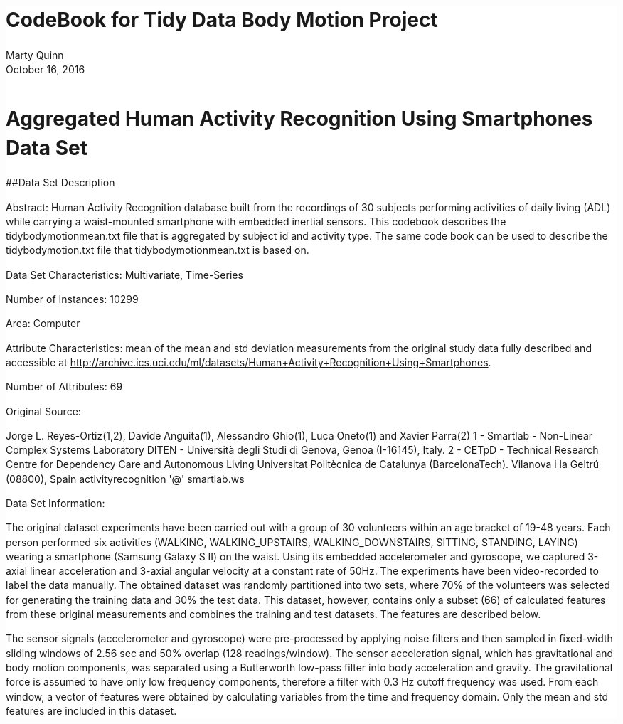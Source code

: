 # CodeBook for Tidy Data Body Motion Project
Marty Quinn  
October 16, 2016  



# Aggregated Human Activity Recognition Using Smartphones Data Set  
##Data Set Description

Abstract: Human Activity Recognition database built from the recordings of 30 subjects performing activities of daily living (ADL) while carrying a waist-mounted smartphone with embedded inertial sensors. This codebook describes the tidybodymotionmean.txt file that is aggregated by subject id and activity type. The same code book can be used to describe the tidybodymotion.txt file that tidybodymotionmean.txt is based on. 
	

Data Set Characteristics:  Multivariate, Time-Series
	

Number of Instances: 10299
	

Area: Computer

Attribute Characteristics: mean of the mean and std deviation measurements from the original study data fully described and accessible at http://archive.ics.uci.edu/ml/datasets/Human+Activity+Recognition+Using+Smartphones.

	

Number of Attributes: 69
	

Original Source:

Jorge L. Reyes-Ortiz(1,2), Davide Anguita(1), Alessandro Ghio(1), Luca Oneto(1) and Xavier Parra(2)
1 - Smartlab - Non-Linear Complex Systems Laboratory
DITEN - Università degli Studi di Genova, Genoa (I-16145), Italy.
2 - CETpD - Technical Research Centre for Dependency Care and Autonomous Living
Universitat Politècnica de Catalunya (BarcelonaTech). Vilanova i la Geltrú (08800), Spain
activityrecognition '@' smartlab.ws

Data Set Information:

The original dataset experiments have been carried out with a group of 30 volunteers within an age bracket of 19-48 years. Each person performed six activities (WALKING, WALKING_UPSTAIRS, WALKING_DOWNSTAIRS, SITTING, STANDING, LAYING) wearing a smartphone (Samsung Galaxy S II) on the waist. Using its embedded accelerometer and gyroscope, we captured 3-axial linear acceleration and 3-axial angular velocity at a constant rate of 50Hz. The experiments have been video-recorded to label the data manually. The obtained dataset was randomly partitioned into two sets, where 70% of the volunteers was selected for generating the training data and 30% the test data. This dataset, however, contains only a subset (66) of calculated features from these original measurements and combines the training and test datasets.  The features are described below.  

The sensor signals (accelerometer and gyroscope) were pre-processed by applying noise filters and then sampled in fixed-width sliding windows of 2.56 sec and 50% overlap (128 readings/window). The sensor acceleration signal, which has gravitational and body motion components, was separated using a Butterworth low-pass filter into body acceleration and gravity. The gravitational force is assumed to have only low frequency components, therefore a filter with 0.3 Hz cutoff frequency was used. From each window, a vector of features were obtained by calculating variables from the time and frequency domain. Only the mean and std features are included in this dataset. 
